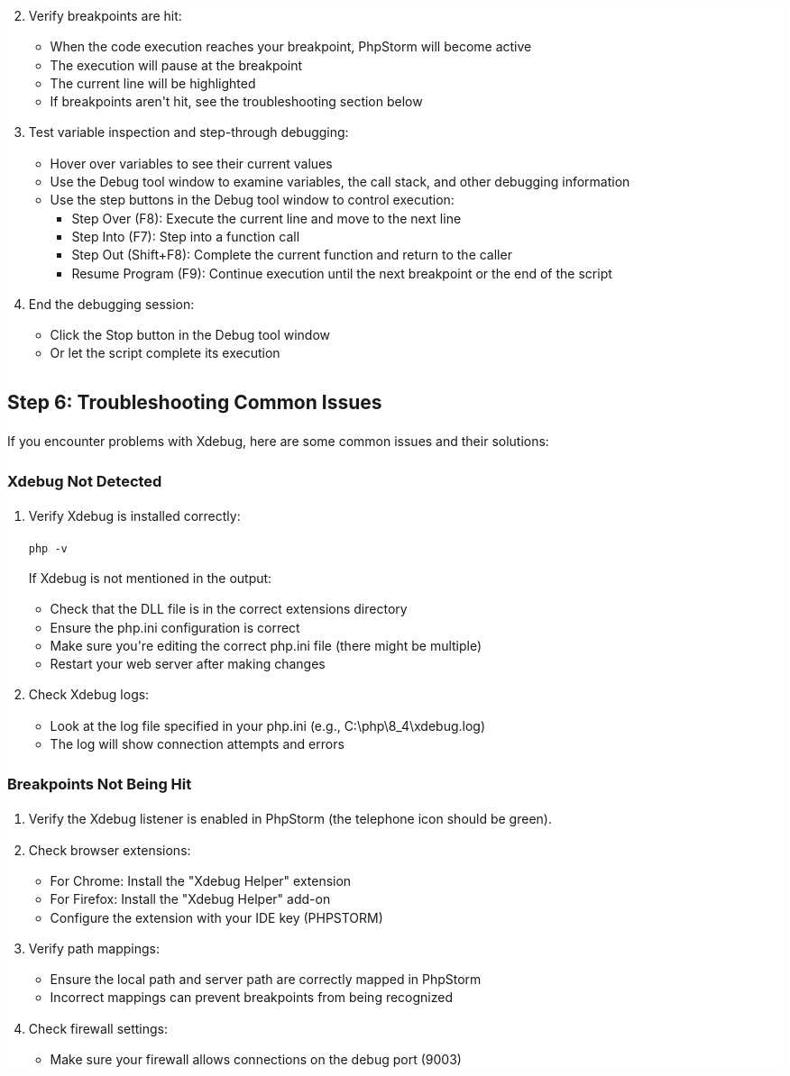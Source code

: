 2. Verify breakpoints are hit:
   - When the code execution reaches your breakpoint, PhpStorm will become active
   - The execution will pause at the breakpoint
   - The current line will be highlighted
   - If breakpoints aren't hit, see the troubleshooting section below

3. Test variable inspection and step-through debugging:
   - Hover over variables to see their current values
   - Use the Debug tool window to examine variables, the call stack, and other debugging information
   - Use the step buttons in the Debug tool window to control execution:
     - Step Over (F8): Execute the current line and move to the next line
     - Step Into (F7): Step into a function call
     - Step Out (Shift+F8): Complete the current function and return to the caller
     - Resume Program (F9): Continue execution until the next breakpoint or the end of the script

4. End the debugging session:
   - Click the Stop button in the Debug tool window
   - Or let the script complete its execution

## Step 6: Troubleshooting Common Issues

If you encounter problems with Xdebug, here are some common issues and their solutions:

### Xdebug Not Detected

1. Verify Xdebug is installed correctly:
   ```
   php -v
   ```
   
   If Xdebug is not mentioned in the output:
   - Check that the DLL file is in the correct extensions directory
   - Ensure the php.ini configuration is correct
   - Make sure you're editing the correct php.ini file (there might be multiple)
   - Restart your web server after making changes

2. Check Xdebug logs:
   - Look at the log file specified in your php.ini (e.g., C:\php\8_4\xdebug.log)
   - The log will show connection attempts and errors

### Breakpoints Not Being Hit

1. Verify the Xdebug listener is enabled in PhpStorm (the telephone icon should be green).

2. Check browser extensions:
   - For Chrome: Install the "Xdebug Helper" extension
   - For Firefox: Install the "Xdebug Helper" add-on
   - Configure the extension with your IDE key (PHPSTORM)

3. Verify path mappings:
   - Ensure the local path and server path are correctly mapped in PhpStorm
   - Incorrect mappings can prevent breakpoints from being recognized

4. Check firewall settings:
   - Make sure your firewall allows connections on the debug port (9003)
